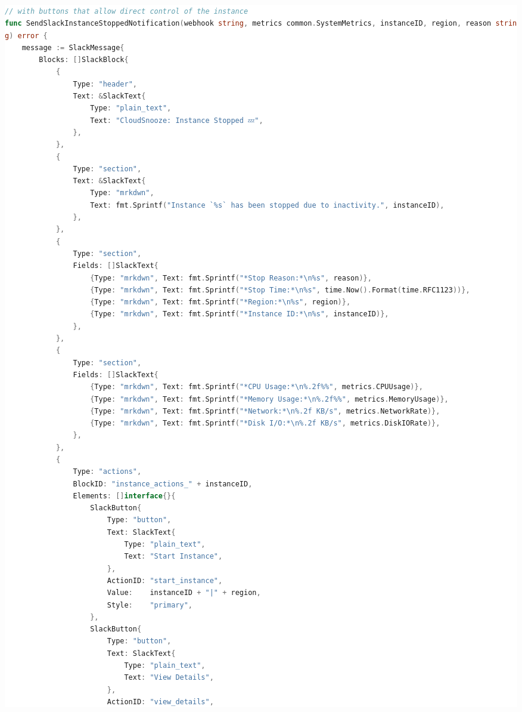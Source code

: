 ```go
// with buttons that allow direct control of the instance
func SendSlackInstanceStoppedNotification(webhook string, metrics common.SystemMetrics, instanceID, region, reason string) error {
    message := SlackMessage{
        Blocks: []SlackBlock{
            {
                Type: "header",
                Text: &SlackText{
                    Type: "plain_text",
                    Text: "CloudSnooze: Instance Stopped 💤",
                },
            },
            {
                Type: "section",
                Text: &SlackText{
                    Type: "mrkdwn",
                    Text: fmt.Sprintf("Instance `%s` has been stopped due to inactivity.", instanceID),
                },
            },
            {
                Type: "section",
                Fields: []SlackText{
                    {Type: "mrkdwn", Text: fmt.Sprintf("*Stop Reason:*\n%s", reason)},
                    {Type: "mrkdwn", Text: fmt.Sprintf("*Stop Time:*\n%s", time.Now().Format(time.RFC1123))},
                    {Type: "mrkdwn", Text: fmt.Sprintf("*Region:*\n%s", region)},
                    {Type: "mrkdwn", Text: fmt.Sprintf("*Instance ID:*\n%s", instanceID)},
                },
            },
            {
                Type: "section",
                Fields: []SlackText{
                    {Type: "mrkdwn", Text: fmt.Sprintf("*CPU Usage:*\n%.2f%%", metrics.CPUUsage)},
                    {Type: "mrkdwn", Text: fmt.Sprintf("*Memory Usage:*\n%.2f%%", metrics.MemoryUsage)},
                    {Type: "mrkdwn", Text: fmt.Sprintf("*Network:*\n%.2f KB/s", metrics.NetworkRate)},
                    {Type: "mrkdwn", Text: fmt.Sprintf("*Disk I/O:*\n%.2f KB/s", metrics.DiskIORate)},
                },
            },
            {
                Type: "actions",
                BlockID: "instance_actions_" + instanceID,
                Elements: []interface{}{
                    SlackButton{
                        Type: "button",
                        Text: SlackText{
                            Type: "plain_text",
                            Text: "Start Instance",
                        },
                        ActionID: "start_instance",
                        Value:    instanceID + "|" + region,
                        Style:    "primary",
                    },
                    SlackButton{
                        Type: "button",
                        Text: SlackText{
                            Type: "plain_text",
                            Text: "View Details",
                        },
                        ActionID: "view_details",
```